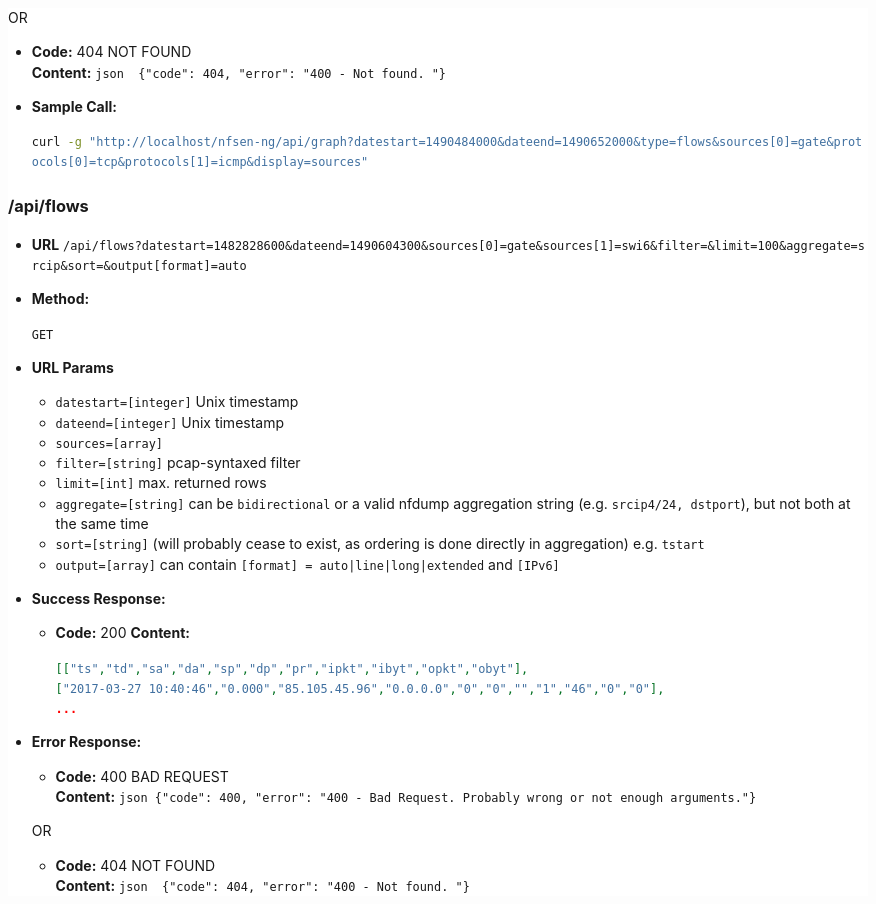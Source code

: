   OR
  
  * **Code:** 404 NOT FOUND <br />
      **Content:** 
        ```json 
        {"code": 404, "error": "400 - Not found. "}
        ```

* **Sample Call:**

  ```sh
  curl -g "http://localhost/nfsen-ng/api/graph?datestart=1490484000&dateend=1490652000&type=flows&sources[0]=gate&protocols[0]=tcp&protocols[1]=icmp&display=sources"
  ```

### /api/flows
* **URL**
  `/api/flows?datestart=1482828600&dateend=1490604300&sources[0]=gate&sources[1]=swi6&filter=&limit=100&aggregate=srcip&sort=&output[format]=auto`

* **Method:**
  
  `GET`
  
*  **URL Params**
    * `datestart=[integer]` Unix timestamp
    * `dateend=[integer]` Unix timestamp
    * `sources=[array]` 
    * `filter=[string]` pcap-syntaxed filter
    * `limit=[int]` max. returned rows
    * `aggregate=[string]` can be `bidirectional` or a valid nfdump aggregation string (e.g. `srcip4/24, dstport`), but not both at the same time
    * `sort=[string]` (will probably cease to exist, as ordering is done directly in aggregation) e.g. `tstart`
    * `output=[array]` can contain `[format] = auto|line|long|extended` and `[IPv6]` 

* **Success Response:**
  
  * **Code:** 200
    **Content:** 
    ```json 
    [["ts","td","sa","da","sp","dp","pr","ipkt","ibyt","opkt","obyt"],
    ["2017-03-27 10:40:46","0.000","85.105.45.96","0.0.0.0","0","0","","1","46","0","0"],
    ...
    ```
 
* **Error Response:**
  
  * **Code:** 400 BAD REQUEST <br />
      **Content:** 
        ```json
        {"code": 400, "error": "400 - Bad Request. Probably wrong or not enough arguments."}
        ```
  
   OR
  
  * **Code:** 404 NOT FOUND <br />
      **Content:** 
        ```json 
        {"code": 404, "error": "400 - Not found. "}
        ```
